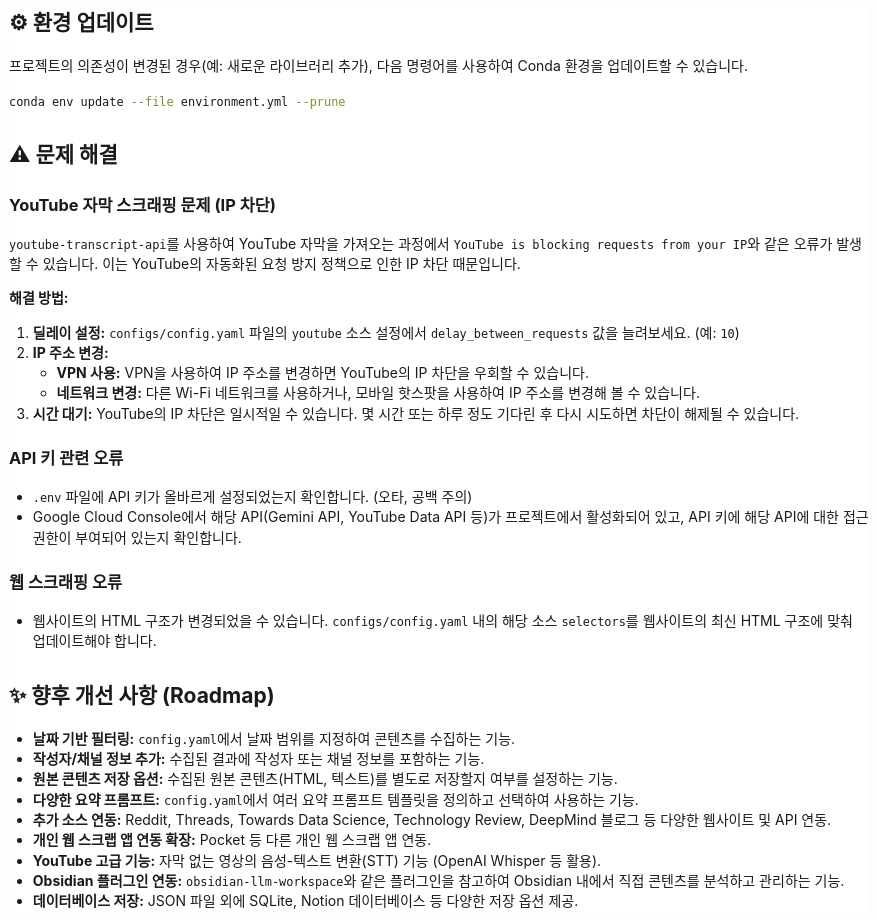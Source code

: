 ## ⚙️ 환경 업데이트

프로젝트의 의존성이 변경된 경우(예: 새로운 라이브러리 추가), 다음 명령어를 사용하여 Conda 환경을 업데이트할 수 있습니다.

```bash
conda env update --file environment.yml --prune
```

## ⚠️ 문제 해결

### YouTube 자막 스크래핑 문제 (IP 차단)

`youtube-transcript-api`를 사용하여 YouTube 자막을 가져오는 과정에서 `YouTube is blocking requests from your IP`와 같은 오류가 발생할 수 있습니다. 이는 YouTube의 자동화된 요청 방지 정책으로 인한 IP 차단 때문입니다.

**해결 방법:**

1.  **딜레이 설정:** `configs/config.yaml` 파일의 `youtube` 소스 설정에서 `delay_between_requests` 값을 늘려보세요. (예: `10`)
2.  **IP 주소 변경:**
    *   **VPN 사용:** VPN을 사용하여 IP 주소를 변경하면 YouTube의 IP 차단을 우회할 수 있습니다.
    *   **네트워크 변경:** 다른 Wi-Fi 네트워크를 사용하거나, 모바일 핫스팟을 사용하여 IP 주소를 변경해 볼 수 있습니다.
3.  **시간 대기:** YouTube의 IP 차단은 일시적일 수 있습니다. 몇 시간 또는 하루 정도 기다린 후 다시 시도하면 차단이 해제될 수 있습니다.

### API 키 관련 오류

*   `.env` 파일에 API 키가 올바르게 설정되었는지 확인합니다. (오타, 공백 주의)
*   Google Cloud Console에서 해당 API(Gemini API, YouTube Data API 등)가 프로젝트에서 활성화되어 있고, API 키에 해당 API에 대한 접근 권한이 부여되어 있는지 확인합니다.

### 웹 스크래핑 오류

*   웹사이트의 HTML 구조가 변경되었을 수 있습니다. `configs/config.yaml` 내의 해당 소스 `selectors`를 웹사이트의 최신 HTML 구조에 맞춰 업데이트해야 합니다.

## ✨ 향후 개선 사항 (Roadmap)

*   **날짜 기반 필터링:** `config.yaml`에서 날짜 범위를 지정하여 콘텐츠를 수집하는 기능.
*   **작성자/채널 정보 추가:** 수집된 결과에 작성자 또는 채널 정보를 포함하는 기능.
*   **원본 콘텐츠 저장 옵션:** 수집된 원본 콘텐츠(HTML, 텍스트)를 별도로 저장할지 여부를 설정하는 기능.
*   **다양한 요약 프롬프트:** `config.yaml`에서 여러 요약 프롬프트 템플릿을 정의하고 선택하여 사용하는 기능.
*   **추가 소스 연동:** Reddit, Threads, Towards Data Science, Technology Review, DeepMind 블로그 등 다양한 웹사이트 및 API 연동.
*   **개인 웹 스크랩 앱 연동 확장:** Pocket 등 다른 개인 웹 스크랩 앱 연동.
*   **YouTube 고급 기능:** 자막 없는 영상의 음성-텍스트 변환(STT) 기능 (OpenAI Whisper 등 활용).
*   **Obsidian 플러그인 연동:** `obsidian-llm-workspace`와 같은 플러그인을 참고하여 Obsidian 내에서 직접 콘텐츠를 분석하고 관리하는 기능.
*   **데이터베이스 저장:** JSON 파일 외에 SQLite, Notion 데이터베이스 등 다양한 저장 옵션 제공.
